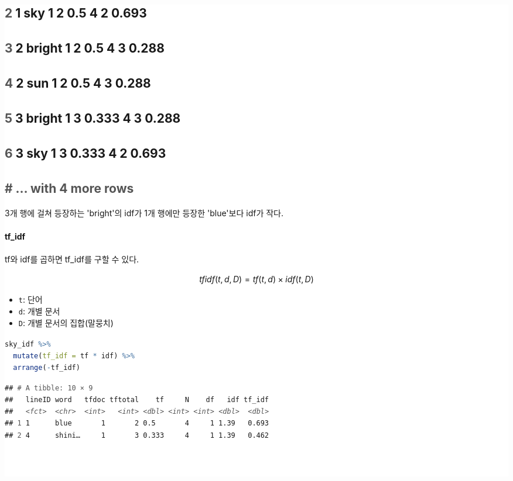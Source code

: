 ## <span style='color: #555555;'>2</span> 1      sky        1       2 0.5       4     2 0.693
## <span style='color: #555555;'>3</span> 2      bright     1       2 0.5       4     3 0.288
## <span style='color: #555555;'>4</span> 2      sun        1       2 0.5       4     3 0.288
## <span style='color: #555555;'>5</span> 3      bright     1       3 0.333     4     3 0.288
## <span style='color: #555555;'>6</span> 3      sky        1       3 0.333     4     2 0.693
## <span style='color: #555555;'># … with 4 more rows</span>
</code></pre>

3개 행에 걸쳐 등장하는 'bright'의 idf가 1개 행에만 등장한 'blue'보다 idf가 작다. 


#### tf_idf
tf와 idf를 곱하면 tf_idf를 구할 수 있다. 


$$
  tfidf(t, d, D) = tf(t, d) \times idf(t, D)
$$

- `t`: 단어
- `d`: 개별 문서
- `D`: 개별 문서의 집합(말뭉치)



```r
sky_idf %>% 
  mutate(tf_idf = tf * idf) %>% 
  arrange(-tf_idf)
```

<pre class="r-output"><code>## <span style='color: #555555;'># A tibble: 10 × 9</span>
##   lineID word   tfdoc tftotal    tf     N    df   idf tf_idf
##   <span style='color: #555555; font-style: italic;'>&lt;fct&gt;</span>  <span style='color: #555555; font-style: italic;'>&lt;chr&gt;</span>  <span style='color: #555555; font-style: italic;'>&lt;int&gt;</span>   <span style='color: #555555; font-style: italic;'>&lt;int&gt;</span> <span style='color: #555555; font-style: italic;'>&lt;dbl&gt;</span> <span style='color: #555555; font-style: italic;'>&lt;int&gt;</span> <span style='color: #555555; font-style: italic;'>&lt;int&gt;</span> <span style='color: #555555; font-style: italic;'>&lt;dbl&gt;</span>  <span style='color: #555555; font-style: italic;'>&lt;dbl&gt;</span>
## <span style='color: #555555;'>1</span> 1      blue       1       2 0.5       4     1 1.39   0.693
## <span style='color: #555555;'>2</span> 4      shini…     1       3 0.333     4     1 1.39   0.462